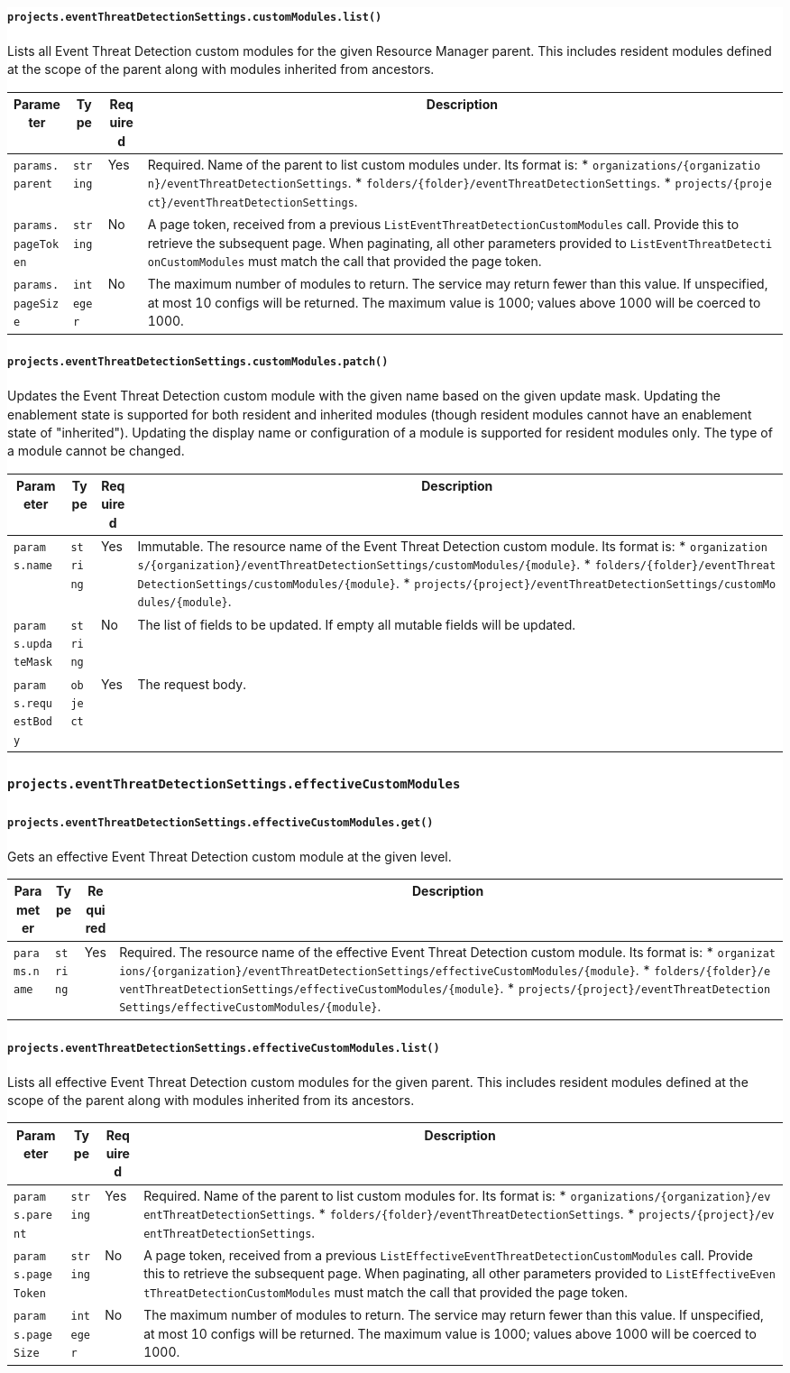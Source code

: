 #### `projects.eventThreatDetectionSettings.customModules.list()`

Lists all Event Threat Detection custom modules for the given Resource Manager parent. This includes resident modules defined at the scope of the parent along with modules inherited from ancestors.

| Parameter | Type | Required | Description |
|---|---|---|---|
| `params.parent` | `string` | Yes | Required. Name of the parent to list custom modules under. Its format is: * `organizations/{organization}/eventThreatDetectionSettings`. * `folders/{folder}/eventThreatDetectionSettings`. * `projects/{project}/eventThreatDetectionSettings`. |
| `params.pageToken` | `string` | No | A page token, received from a previous `ListEventThreatDetectionCustomModules` call. Provide this to retrieve the subsequent page. When paginating, all other parameters provided to `ListEventThreatDetectionCustomModules` must match the call that provided the page token. |
| `params.pageSize` | `integer` | No | The maximum number of modules to return. The service may return fewer than this value. If unspecified, at most 10 configs will be returned. The maximum value is 1000; values above 1000 will be coerced to 1000. |

#### `projects.eventThreatDetectionSettings.customModules.patch()`

Updates the Event Threat Detection custom module with the given name based on the given update mask. Updating the enablement state is supported for both resident and inherited modules (though resident modules cannot have an enablement state of "inherited"). Updating the display name or configuration of a module is supported for resident modules only. The type of a module cannot be changed.

| Parameter | Type | Required | Description |
|---|---|---|---|
| `params.name` | `string` | Yes | Immutable. The resource name of the Event Threat Detection custom module. Its format is: * `organizations/{organization}/eventThreatDetectionSettings/customModules/{module}`. * `folders/{folder}/eventThreatDetectionSettings/customModules/{module}`. * `projects/{project}/eventThreatDetectionSettings/customModules/{module}`. |
| `params.updateMask` | `string` | No | The list of fields to be updated. If empty all mutable fields will be updated. |
| `params.requestBody` | `object` | Yes | The request body. |

### `projects.eventThreatDetectionSettings.effectiveCustomModules`

#### `projects.eventThreatDetectionSettings.effectiveCustomModules.get()`

Gets an effective Event Threat Detection custom module at the given level.

| Parameter | Type | Required | Description |
|---|---|---|---|
| `params.name` | `string` | Yes | Required. The resource name of the effective Event Threat Detection custom module. Its format is: * `organizations/{organization}/eventThreatDetectionSettings/effectiveCustomModules/{module}`. * `folders/{folder}/eventThreatDetectionSettings/effectiveCustomModules/{module}`. * `projects/{project}/eventThreatDetectionSettings/effectiveCustomModules/{module}`. |

#### `projects.eventThreatDetectionSettings.effectiveCustomModules.list()`

Lists all effective Event Threat Detection custom modules for the given parent. This includes resident modules defined at the scope of the parent along with modules inherited from its ancestors.

| Parameter | Type | Required | Description |
|---|---|---|---|
| `params.parent` | `string` | Yes | Required. Name of the parent to list custom modules for. Its format is: * `organizations/{organization}/eventThreatDetectionSettings`. * `folders/{folder}/eventThreatDetectionSettings`. * `projects/{project}/eventThreatDetectionSettings`. |
| `params.pageToken` | `string` | No | A page token, received from a previous `ListEffectiveEventThreatDetectionCustomModules` call. Provide this to retrieve the subsequent page. When paginating, all other parameters provided to `ListEffectiveEventThreatDetectionCustomModules` must match the call that provided the page token. |
| `params.pageSize` | `integer` | No | The maximum number of modules to return. The service may return fewer than this value. If unspecified, at most 10 configs will be returned. The maximum value is 1000; values above 1000 will be coerced to 1000. |
